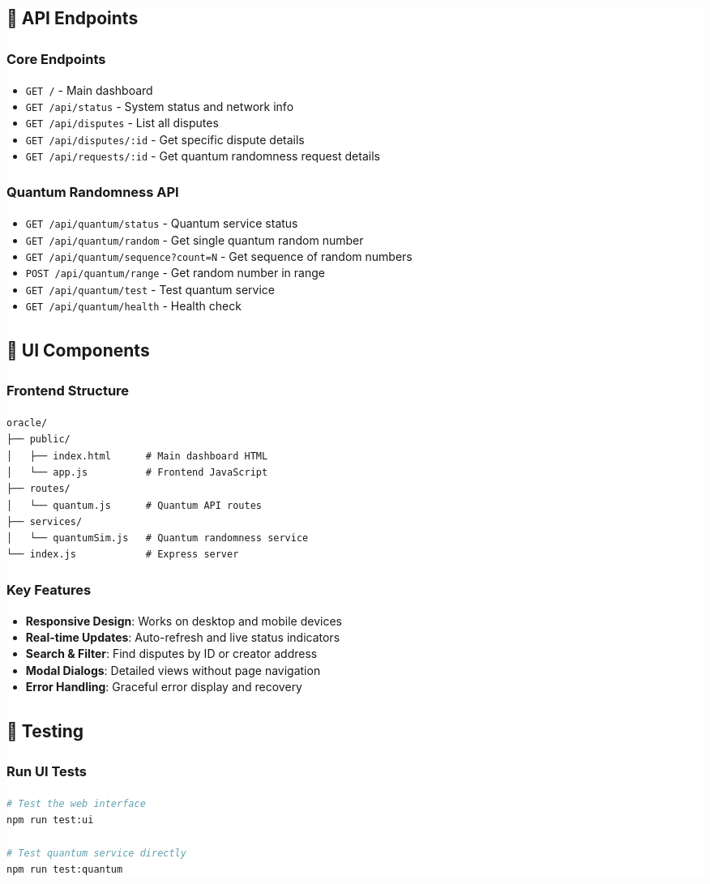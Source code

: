 ## 🔧 API Endpoints

### Core Endpoints
- `GET /` - Main dashboard
- `GET /api/status` - System status and network info
- `GET /api/disputes` - List all disputes
- `GET /api/disputes/:id` - Get specific dispute details
- `GET /api/requests/:id` - Get quantum randomness request details

### Quantum Randomness API
- `GET /api/quantum/status` - Quantum service status
- `GET /api/quantum/random` - Get single quantum random number
- `GET /api/quantum/sequence?count=N` - Get sequence of random numbers
- `POST /api/quantum/range` - Get random number in range
- `GET /api/quantum/test` - Test quantum service
- `GET /api/quantum/health` - Health check

## 🎨 UI Components

### Frontend Structure
```
oracle/
├── public/
│   ├── index.html      # Main dashboard HTML
│   └── app.js          # Frontend JavaScript
├── routes/
│   └── quantum.js      # Quantum API routes
├── services/
│   └── quantumSim.js   # Quantum randomness service
└── index.js            # Express server
```

### Key Features
- **Responsive Design**: Works on desktop and mobile devices
- **Real-time Updates**: Auto-refresh and live status indicators
- **Search & Filter**: Find disputes by ID or creator address
- **Modal Dialogs**: Detailed views without page navigation
- **Error Handling**: Graceful error display and recovery

## 🧪 Testing

### Run UI Tests
```bash
# Test the web interface
npm run test:ui

# Test quantum service directly
npm run test:quantum
```
